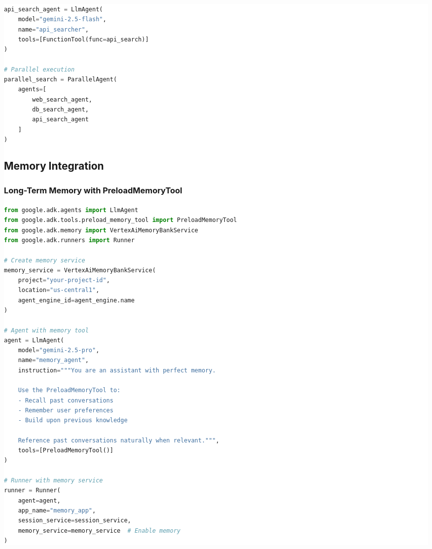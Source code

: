```python
api_search_agent = LlmAgent(
    model="gemini-2.5-flash",
    name="api_searcher",
    tools=[FunctionTool(func=api_search)]
)

# Parallel execution
parallel_search = ParallelAgent(
    agents=[
        web_search_agent,
        db_search_agent,
        api_search_agent
    ]
)
```

## Memory Integration

### Long-Term Memory with PreloadMemoryTool

```python
from google.adk.agents import LlmAgent
from google.adk.tools.preload_memory_tool import PreloadMemoryTool
from google.adk.memory import VertexAiMemoryBankService
from google.adk.runners import Runner

# Create memory service
memory_service = VertexAiMemoryBankService(
    project="your-project-id",
    location="us-central1",
    agent_engine_id=agent_engine.name
)

# Agent with memory tool
agent = LlmAgent(
    model="gemini-2.5-pro",
    name="memory_agent",
    instruction="""You are an assistant with perfect memory.

    Use the PreloadMemoryTool to:
    - Recall past conversations
    - Remember user preferences
    - Build upon previous knowledge

    Reference past conversations naturally when relevant.""",
    tools=[PreloadMemoryTool()]
)

# Runner with memory service
runner = Runner(
    agent=agent,
    app_name="memory_app",
    session_service=session_service,
    memory_service=memory_service  # Enable memory
)
```
